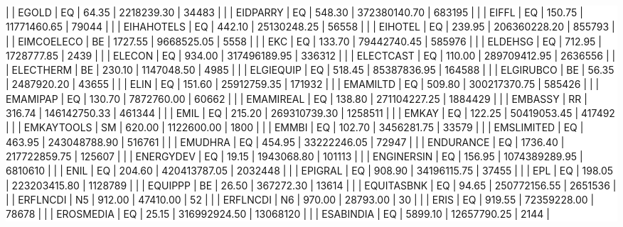 |  | EGOLD | EQ | 64.35 | 2218239.30 | 34483 |
|  | EIDPARRY | EQ | 548.30 | 372380140.70 | 683195 |
|  | EIFFL | EQ | 150.75 | 11771460.65 | 79044 |
|  | EIHAHOTELS | EQ | 442.10 | 25130248.25 | 56558 |
|  | EIHOTEL | EQ | 239.95 | 206360228.20 | 855793 |
|  | EIMCOELECO | BE | 1727.55 | 9668525.05 | 5558 |
|  | EKC | EQ | 133.70 | 79442740.45 | 585976 |
|  | ELDEHSG | EQ | 712.95 | 1728777.85 | 2439 |
|  | ELECON | EQ | 934.00 | 317496189.95 | 336312 |
|  | ELECTCAST | EQ | 110.00 | 289709412.95 | 2636556 |
|  | ELECTHERM | BE | 230.10 | 1147048.50 | 4985 |
|  | ELGIEQUIP | EQ | 518.45 | 85387836.95 | 164588 |
|  | ELGIRUBCO | BE | 56.35 | 2487920.20 | 43655 |
|  | ELIN | EQ | 151.60 | 25912759.35 | 171932 |
|  | EMAMILTD | EQ | 509.80 | 300217370.75 | 585426 |
|  | EMAMIPAP | EQ | 130.70 | 7872760.00 | 60662 |
|  | EMAMIREAL | EQ | 138.80 | 271104227.25 | 1884429 |
|  | EMBASSY | RR | 316.74 | 146142750.33 | 461344 |
|  | EMIL | EQ | 215.20 | 269310739.30 | 1258511 |
|  | EMKAY | EQ | 122.25 | 50419053.45 | 417492 |
|  | EMKAYTOOLS | SM | 620.00 | 1122600.00 | 1800 |
|  | EMMBI | EQ | 102.70 | 3456281.75 | 33579 |
|  | EMSLIMITED | EQ | 463.95 | 243048788.90 | 516761 |
|  | EMUDHRA | EQ | 454.95 | 33222246.05 | 72947 |
|  | ENDURANCE | EQ | 1736.40 | 217722859.75 | 125607 |
|  | ENERGYDEV | EQ | 19.15 | 1943068.80 | 101113 |
|  | ENGINERSIN | EQ | 156.95 | 1074389289.95 | 6810610 |
|  | ENIL | EQ | 204.60 | 420413787.05 | 2032448 |
|  | EPIGRAL | EQ | 908.90 | 34196115.75 | 37455 |
|  | EPL | EQ | 198.05 | 223203415.80 | 1128789 |
|  | EQUIPPP | BE | 26.50 | 367272.30 | 13614 |
|  | EQUITASBNK | EQ | 94.65 | 250772156.55 | 2651536 |
|  | ERFLNCDI | N5 | 912.00 | 47410.00 | 52 |
|  | ERFLNCDI | N6 | 970.00 | 28793.00 | 30 |
|  | ERIS | EQ | 919.55 | 72359228.00 | 78678 |
|  | EROSMEDIA | EQ | 25.15 | 316992924.50 | 13068120 |
|  | ESABINDIA | EQ | 5899.10 | 12657790.25 | 2144 |